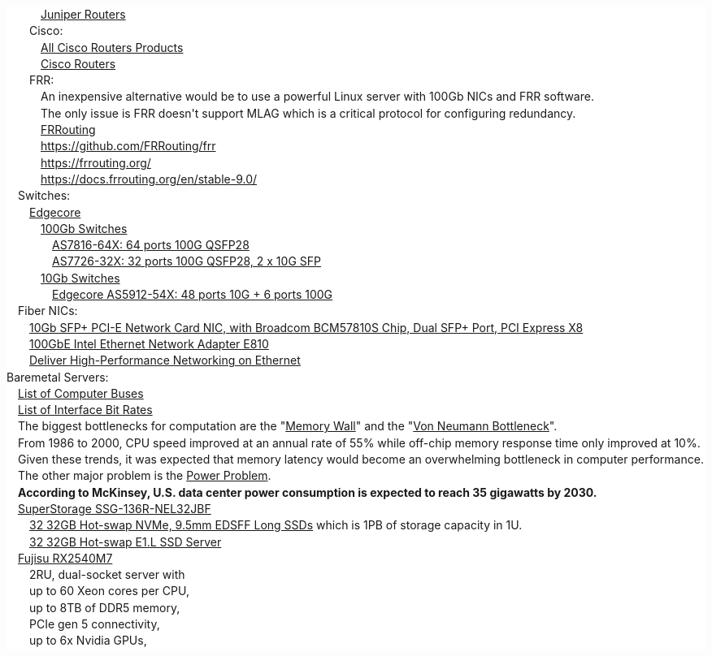 &ensp;&ensp;&ensp;&ensp;&ensp;&ensp;[Juniper Routers](https://www.juniper.net/us/en/products/routers.html)<br>
&ensp;&ensp;&ensp;&ensp;Cisco:<br>
&ensp;&ensp;&ensp;&ensp;&ensp;&ensp;[All Cisco Routers Products](https://www.cisco.com/c/en/us/products/routers/product-listing.html)<br>
&ensp;&ensp;&ensp;&ensp;&ensp;&ensp;[Cisco Routers](https://www.cisco.com/c/en_my/products/routers/index.html)<br>
&ensp;&ensp;&ensp;&ensp;FRR:<br>
&ensp;&ensp;&ensp;&ensp;&ensp;&ensp;An inexpensive alternative would be to use a powerful Linux server with 100Gb NICs and FRR software.<br>
&ensp;&ensp;&ensp;&ensp;&ensp;&ensp;The only issue is FRR doesn't support MLAG which is a critical protocol for configuring redundancy.<br>
&ensp;&ensp;&ensp;&ensp;&ensp;&ensp;[FRRouting](https://en.wikipedia.org/wiki/FRRouting)<br>
&ensp;&ensp;&ensp;&ensp;&ensp;&ensp;https://github.com/FRRouting/frr<br>
&ensp;&ensp;&ensp;&ensp;&ensp;&ensp;https://frrouting.org/<br>
&ensp;&ensp;&ensp;&ensp;&ensp;&ensp;https://docs.frrouting.org/en/stable-9.0/<br>
&ensp;&ensp;Switches:<br>
&ensp;&ensp;&ensp;&ensp;[Edgecore](https://www.edge-core.com/productsList.php?cls=291&cls2=327)<br>
&ensp;&ensp;&ensp;&ensp;&ensp;&ensp;[100Gb Switches](https://www.edge-core.com/productsList.php?cls=1&cls2=5)<br>
&ensp;&ensp;&ensp;&ensp;&ensp;&ensp;&ensp;&ensp;[AS7816-64X: 64 ports 100G QSFP28](https://www.edge-core.com/productsInfo.php?cls=1&cls2=5&cls3=166&id=309)<br>
&ensp;&ensp;&ensp;&ensp;&ensp;&ensp;&ensp;&ensp;[AS7726-32X: 32 ports 100G QSFP28, 2 x 10G SFP](https://www.edge-core.com/productsInfo.php?cls=&cls2=&cls3=15&id=545)<br>
&ensp;&ensp;&ensp;&ensp;&ensp;&ensp;[10Gb Switches](https://www.edge-core.com/productsList.php?cls=1&cls2=154)<br>
&ensp;&ensp;&ensp;&ensp;&ensp;&ensp;&ensp;&ensp;[Edgecore AS5912-54X: 48 ports 10G + 6 ports 100G](https://www.edge-core.com/productsInfo.php?cls=291&cls2=327&cls3=328&id=264)<br>
&ensp;&ensp;Fiber NICs:<br>
&ensp;&ensp;&ensp;&ensp;[10Gb SFP+ PCI-E Network Card NIC, with Broadcom BCM57810S Chip, Dual SFP+ Port, PCI Express X8](https://www.amazon.com/Ethernet-Broadcom-BCM57810S-Controller-Interface/dp/B06X9T683K?th=1)<br>
&ensp;&ensp;&ensp;&ensp;[100GbE Intel Ethernet Network Adapter E810](https://www.intel.com/content/www/us/en/products/details/ethernet/800-network-adapters/e810-network-adapters/products.html)<br>
&ensp;&ensp;&ensp;&ensp;[Deliver High-Performance Networking on Ethernet ](https://www.intel.com/content/www/us/en/content-details/787658/deliver-high-performance-networking-on-ethernet.html)<br>
Baremetal Servers:<br>
&ensp;&ensp;[List of Computer Buses](https://en.wikipedia.org/wiki/Category:Computer_buses)<br>
&ensp;&ensp;[List of Interface Bit Rates](https://en.wikipedia.org/wiki/List_of_interface_bit_rates)<br>
&ensp;&ensp;The biggest bottlenecks for computation are the "[Memory Wall](https://en.wikipedia.org/wiki/Random-access_memory#Memory_wall)" and the "[Von Neumann Bottleneck](https://en.wikipedia.org/wiki/Von_Neumann_architecture#Von_Neumann_bottleneck)".<br>
&ensp;&ensp;From 1986 to 2000, CPU speed improved at an annual rate of 55% while off-chip memory response time only improved at 10%.<br>
&ensp;&ensp;Given these trends, it was expected that memory latency would become an overwhelming bottleneck in computer performance.<br>
&ensp;&ensp;The other major problem is the [Power Problem](https://journal.uptimeinstitute.com/data-center-operators-will-face-more-grid-disturbances/).<br>
&ensp;&ensp;**According to McKinsey, U.S. data center power consumption is expected to reach 35 gigawatts by 2030.**<br>
&ensp;&ensp;[SuperStorage SSG-136R-NEL32JBF](https://www.supermicro.com/en/products/system/1U/136/SSG-136R-NEL32JBF.cfm)<br>
&ensp;&ensp;&ensp;&ensp;[32 32GB Hot-swap NVMe, 9.5mm EDSFF Long SSDs](https://www.supermicro.com/en/products/nvme) which is 1PB of storage capacity in 1U.<br>
&ensp;&ensp;&ensp;&ensp;[32 32GB Hot-swap E1.L SSD Server](https://www.facebook.com/Supermicro/videos/supermicro-superminute-e1l/378205252868226/)<br>
&ensp;&ensp;[Fujisu RX2540M7](https://www.fujitsu.com/global/products/computing/servers/primergy/rack/rx2540m7/index.html)<br>
&ensp;&ensp;&ensp;&ensp;2RU, dual-socket server with<br>
&ensp;&ensp;&ensp;&ensp;up to 60 Xeon cores per CPU,<br>
&ensp;&ensp;&ensp;&ensp;up to 8TB of DDR5 memory,<br>
&ensp;&ensp;&ensp;&ensp;PCIe gen 5 connectivity,<br>
&ensp;&ensp;&ensp;&ensp;up to 6x Nvidia GPUs,<br>